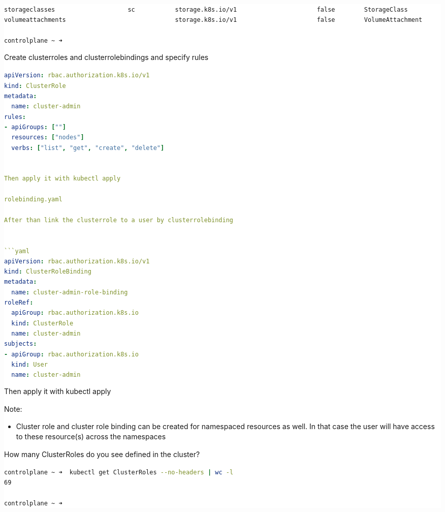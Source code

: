 ```bash
storageclasses                    sc           storage.k8s.io/v1                      false        StorageClass
volumeattachments                              storage.k8s.io/v1                      false        VolumeAttachment

controlplane ~ ➜  
```


Create clusterroles and clusterrolebindings and specify rules


```yaml
apiVersion: rbac.authorization.k8s.io/v1
kind: ClusterRole
metadata:
  name: cluster-admin
rules:
- apiGroups: [""]
  resources: ["nodes"]
  verbs: ["list", "get", "create", "delete"]


Then apply it with kubectl apply

rolebinding.yaml

After than link the clusterrole to a user by clusterrolebinding


```yaml
apiVersion: rbac.authorization.k8s.io/v1
kind: ClusterRoleBinding
metadata:
  name: cluster-admin-role-binding
roleRef:
  apiGroup: rbac.authorization.k8s.io
  kind: ClusterRole
  name: cluster-admin
subjects:
- apiGroup: rbac.authorization.k8s.io
  kind: User
  name: cluster-admin
```

Then apply it with kubectl apply

Note:
- Cluster role and cluster role binding can be created for namespaced resources as well. In that case the user will have access to these resource(s) across the namespaces

How many ClusterRoles do you see defined in the cluster?

```bash
controlplane ~ ➜  kubectl get ClusterRoles --no-headers | wc -l
69

controlplane ~ ➜  
```

